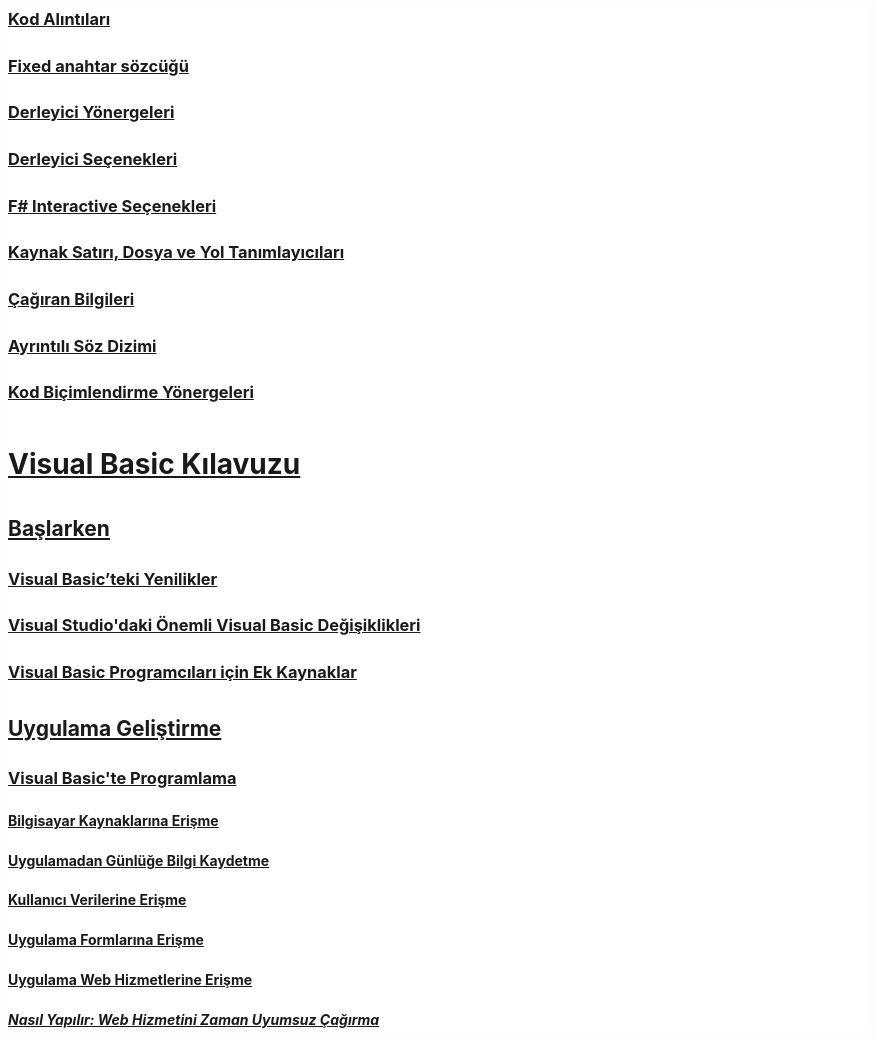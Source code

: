 ### [Kod Alıntıları](fsharp/language-reference/code-quotations.md)
### [Fixed anahtar sözcüğü](fsharp/language-reference/fixed.md)
### [Derleyici Yönergeleri](fsharp/language-reference/compiler-directives.md)
### [Derleyici Seçenekleri](fsharp/language-reference/compiler-options.md)
### [F# Interactive Seçenekleri](fsharp/language-reference/fsharp-interactive-options.md)
### [Kaynak Satırı, Dosya ve Yol Tanımlayıcıları](fsharp/language-reference/source-line-file-path-identifiers.md)
### [Çağıran Bilgileri](fsharp/language-reference/caller-information.md)
### [Ayrıntılı Söz Dizimi](fsharp/language-reference/verbose-syntax.md)
### [Kod Biçimlendirme Yönergeleri](fsharp/language-reference/code-formatting-guidelines.md)



# [Visual Basic Kılavuzu](visual-basic/index.md)
## [Başlarken](visual-basic/getting-started/index.md)
### [Visual Basic’teki Yenilikler](visual-basic/getting-started/whats-new.md)
### [Visual Studio'daki Önemli Visual Basic Değişiklikleri](visual-basic/getting-started/breaking-changes-in-visual-studio.md)
### [Visual Basic Programcıları için Ek Kaynaklar](visual-basic/getting-started/additional-resources.md)

## [Uygulama Geliştirme](visual-basic/developing-apps/index.md)

### [Visual Basic'te Programlama](visual-basic/developing-apps/programming/index.md)
#### [Bilgisayar Kaynaklarına Erişme](visual-basic/developing-apps/programming/computer-resources/computer-resources.md)
#### [Uygulamadan Günlüğe Bilgi Kaydetme](visual-basic/developing-apps/programming/log-info/logging-information-from-the-application.md)
#### [Kullanıcı Verilerine Erişme](visual-basic/developing-apps/programming/accessing-user-data.md)
#### [Uygulama Formlarına Erişme](visual-basic/developing-apps/programming/accessing-application-forms.md)
#### [Uygulama Web Hizmetlerine Erişme](visual-basic/developing-apps/programming/accessing-application-web-services.md)
##### [Nasıl Yapılır: Web Hizmetini Zaman Uyumsuz Çağırma](visual-basic/developing-apps/programming/how-to-call-a-web-service-asynchronously.md)